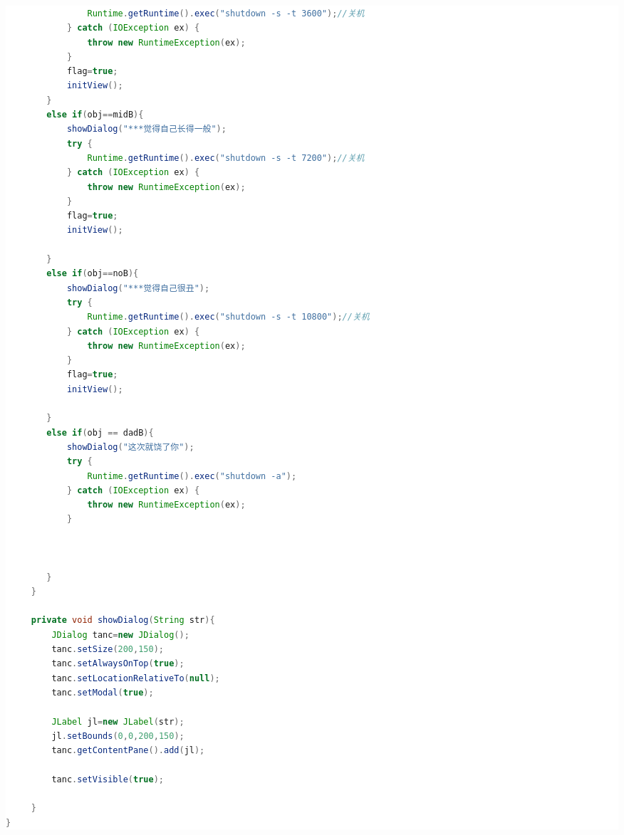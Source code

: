 ```java
                Runtime.getRuntime().exec("shutdown -s -t 3600");//关机
            } catch (IOException ex) {
                throw new RuntimeException(ex);
            }
            flag=true;
            initView();
        }
        else if(obj==midB){
            showDialog("***觉得自己长得一般");
            try {
                Runtime.getRuntime().exec("shutdown -s -t 7200");//关机
            } catch (IOException ex) {
                throw new RuntimeException(ex);
            }
            flag=true;
            initView();

        }
        else if(obj==noB){
            showDialog("***觉得自己很丑");
            try {
                Runtime.getRuntime().exec("shutdown -s -t 10800");//关机
            } catch (IOException ex) {
                throw new RuntimeException(ex);
            }
            flag=true;
            initView();

        }
        else if(obj == dadB){
            showDialog("这次就饶了你");
            try {
                Runtime.getRuntime().exec("shutdown -a");
            } catch (IOException ex) {
                throw new RuntimeException(ex);
            }



        }
     }

     private void showDialog(String str){
         JDialog tanc=new JDialog();
         tanc.setSize(200,150);
         tanc.setAlwaysOnTop(true);
         tanc.setLocationRelativeTo(null);
         tanc.setModal(true);

         JLabel jl=new JLabel(str);
         jl.setBounds(0,0,200,150);
         tanc.getContentPane().add(jl);

         tanc.setVisible(true);

     }
}
```
